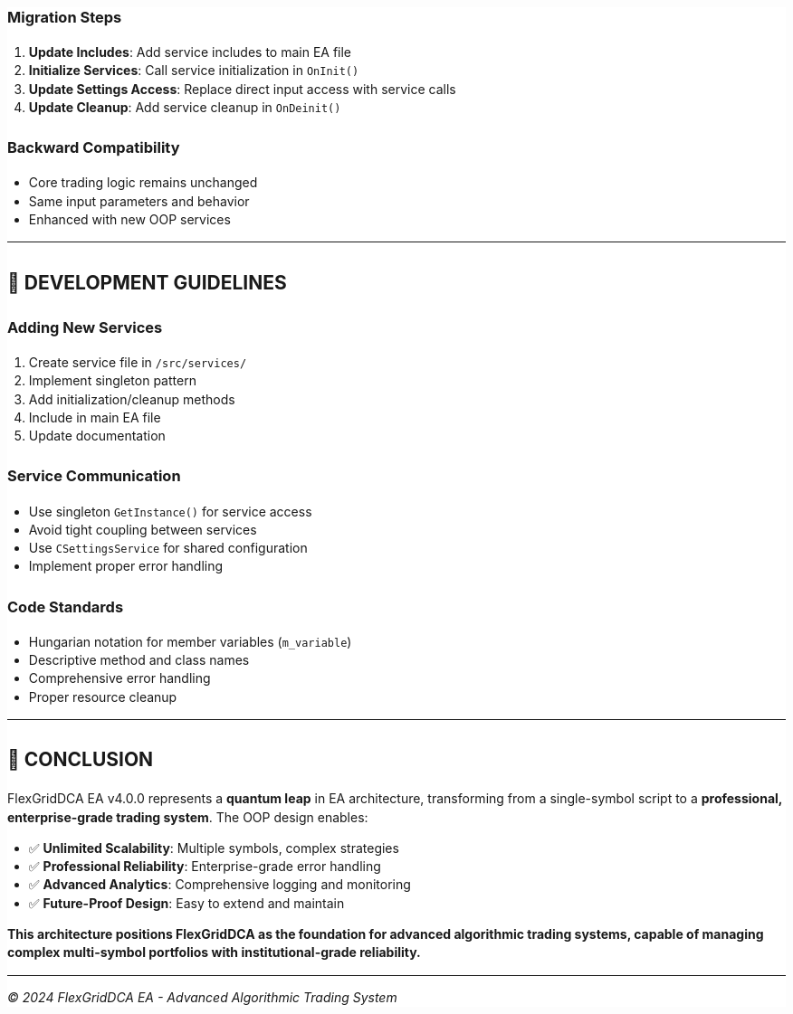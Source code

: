 ### **Migration Steps**
1. **Update Includes**: Add service includes to main EA file
2. **Initialize Services**: Call service initialization in `OnInit()`
3. **Update Settings Access**: Replace direct input access with service calls
4. **Update Cleanup**: Add service cleanup in `OnDeinit()`

### **Backward Compatibility**
- Core trading logic remains unchanged
- Same input parameters and behavior
- Enhanced with new OOP services

---

## 📝 **DEVELOPMENT GUIDELINES**

### **Adding New Services**
1. Create service file in `/src/services/`
2. Implement singleton pattern
3. Add initialization/cleanup methods
4. Include in main EA file
5. Update documentation

### **Service Communication**
- Use singleton `GetInstance()` for service access
- Avoid tight coupling between services
- Use `CSettingsService` for shared configuration
- Implement proper error handling

### **Code Standards**
- Hungarian notation for member variables (`m_variable`)
- Descriptive method and class names
- Comprehensive error handling
- Proper resource cleanup

---

## 🎯 **CONCLUSION**

FlexGridDCA EA v4.0.0 represents a **quantum leap** in EA architecture, transforming from a single-symbol script to a **professional, enterprise-grade trading system**. The OOP design enables:

- ✅ **Unlimited Scalability**: Multiple symbols, complex strategies
- ✅ **Professional Reliability**: Enterprise-grade error handling
- ✅ **Advanced Analytics**: Comprehensive logging and monitoring
- ✅ **Future-Proof Design**: Easy to extend and maintain

**This architecture positions FlexGridDCA as the foundation for advanced algorithmic trading systems, capable of managing complex multi-symbol portfolios with institutional-grade reliability.**

---

*© 2024 FlexGridDCA EA - Advanced Algorithmic Trading System*
